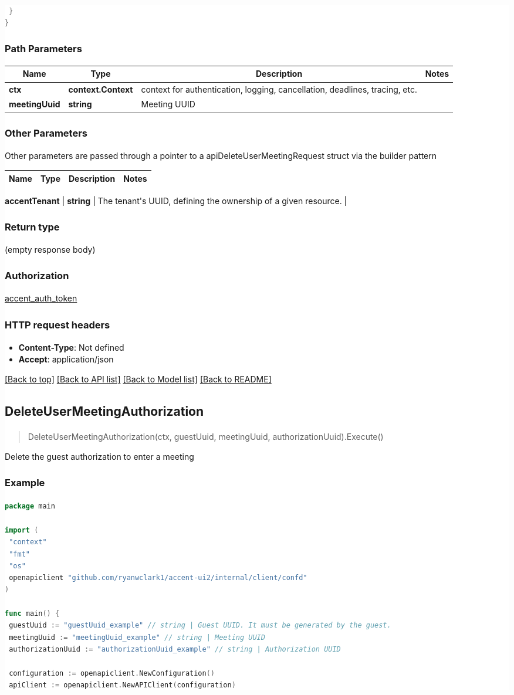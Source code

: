 ```go
 }
}
```

### Path Parameters

Name | Type | Description  | Notes
------------- | ------------- | ------------- | -------------
**ctx** | **context.Context** | context for authentication, logging, cancellation, deadlines, tracing, etc.
**meetingUuid** | **string** | Meeting UUID |

### Other Parameters

Other parameters are passed through a pointer to a apiDeleteUserMeetingRequest struct via the builder pattern

Name | Type | Description  | Notes
------------- | ------------- | ------------- | -------------

 **accentTenant** | **string** | The tenant&#39;s UUID, defining the ownership of a given resource. |

### Return type

 (empty response body)

### Authorization

[accent_auth_token](../README.md#accent_auth_token)

### HTTP request headers

- **Content-Type**: Not defined
- **Accept**: application/json

[[Back to top]](#) [[Back to API list]](../README.md#documentation-for-api-endpoints)
[[Back to Model list]](../README.md#documentation-for-models)
[[Back to README]](../README.md)

## DeleteUserMeetingAuthorization

> DeleteUserMeetingAuthorization(ctx, guestUuid, meetingUuid, authorizationUuid).Execute()

Delete the guest authorization to enter a meeting

### Example

```go
package main

import (
 "context"
 "fmt"
 "os"
 openapiclient "github.com/ryanwclark1/accent-ui2/internal/client/confd"
)

func main() {
 guestUuid := "guestUuid_example" // string | Guest UUID. It must be generated by the guest.
 meetingUuid := "meetingUuid_example" // string | Meeting UUID
 authorizationUuid := "authorizationUuid_example" // string | Authorization UUID

 configuration := openapiclient.NewConfiguration()
 apiClient := openapiclient.NewAPIClient(configuration)
```